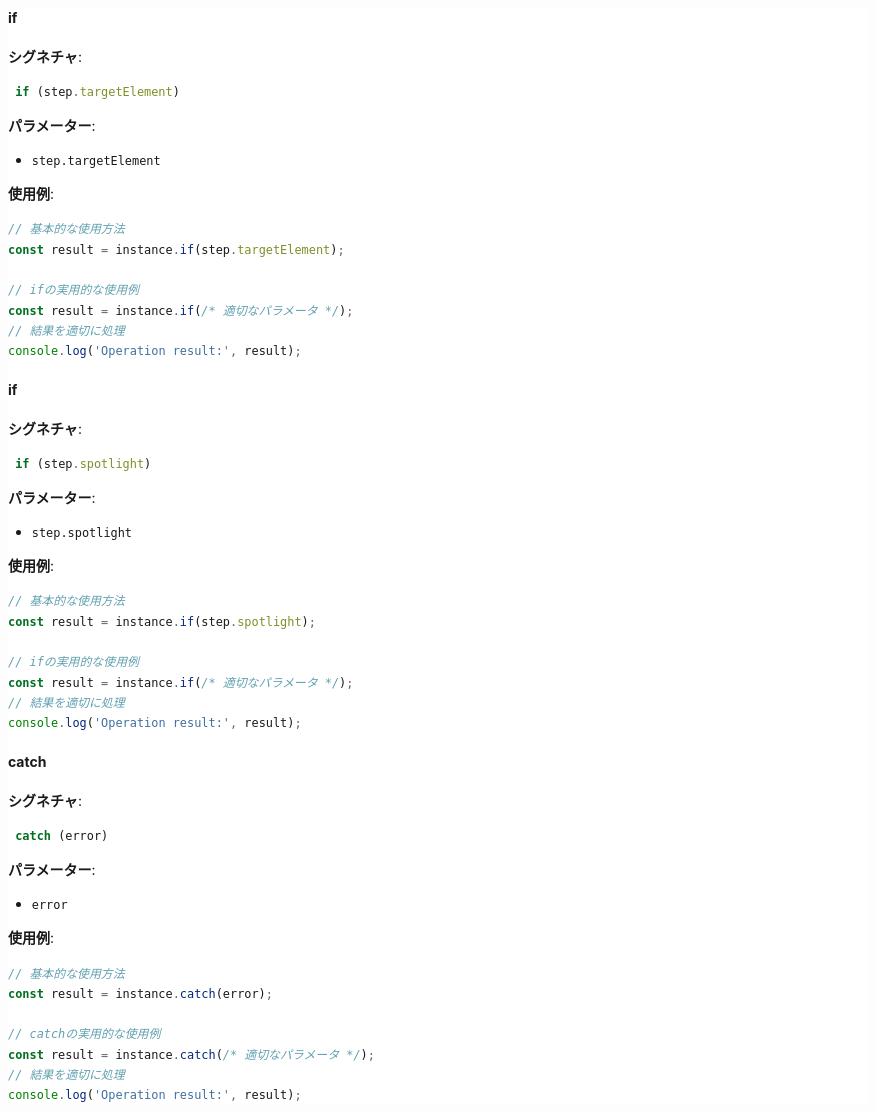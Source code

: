 #### if

**シグネチャ**:
```javascript
 if (step.targetElement)
```

**パラメーター**:
- `step.targetElement`

**使用例**:
```javascript
// 基本的な使用方法
const result = instance.if(step.targetElement);

// ifの実用的な使用例
const result = instance.if(/* 適切なパラメータ */);
// 結果を適切に処理
console.log('Operation result:', result);
```

#### if

**シグネチャ**:
```javascript
 if (step.spotlight)
```

**パラメーター**:
- `step.spotlight`

**使用例**:
```javascript
// 基本的な使用方法
const result = instance.if(step.spotlight);

// ifの実用的な使用例
const result = instance.if(/* 適切なパラメータ */);
// 結果を適切に処理
console.log('Operation result:', result);
```

#### catch

**シグネチャ**:
```javascript
 catch (error)
```

**パラメーター**:
- `error`

**使用例**:
```javascript
// 基本的な使用方法
const result = instance.catch(error);

// catchの実用的な使用例
const result = instance.catch(/* 適切なパラメータ */);
// 結果を適切に処理
console.log('Operation result:', result);
```
